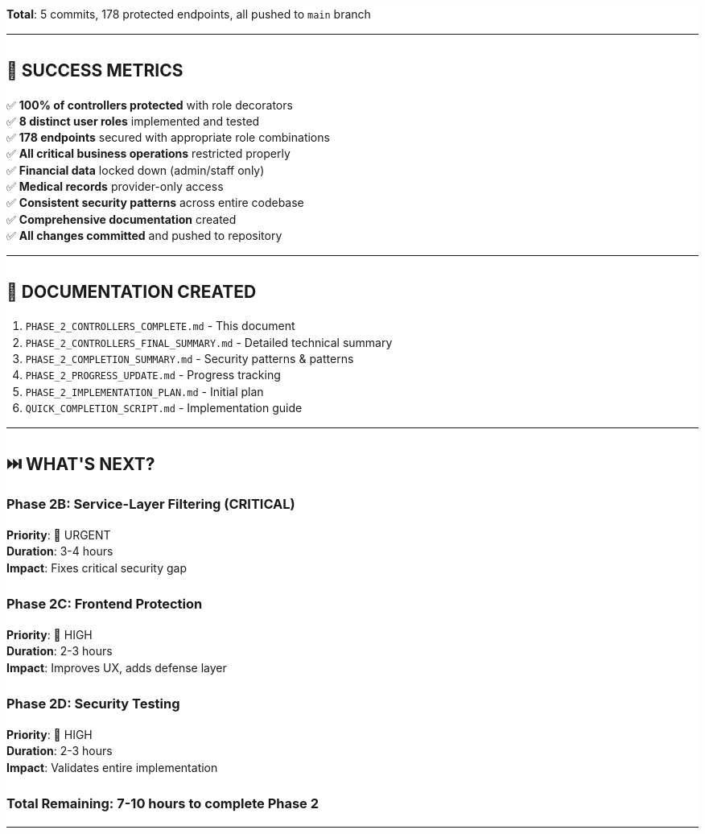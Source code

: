 **Total**: 5 commits, 178 protected endpoints, all pushed to `main` branch

---

## 🎉 SUCCESS METRICS

✅ **100% of controllers protected** with role decorators  
✅ **8 distinct user roles** implemented and tested  
✅ **178 endpoints** secured with appropriate role combinations  
✅ **All critical business operations** restricted properly  
✅ **Financial data** locked down (admin/staff only)  
✅ **Medical records** provider-only access  
✅ **Consistent security patterns** across entire codebase  
✅ **Comprehensive documentation** created  
✅ **All changes committed** and pushed to repository  

---

## 📖 DOCUMENTATION CREATED

1. `PHASE_2_CONTROLLERS_COMPLETE.md` - This document
2. `PHASE_2_CONTROLLERS_FINAL_SUMMARY.md` - Detailed technical summary
3. `PHASE_2_COMPLETION_SUMMARY.md` - Security patterns & patterns
4. `PHASE_2_PROGRESS_UPDATE.md` - Progress tracking
5. `PHASE_2_IMPLEMENTATION_PLAN.md` - Initial plan
6. `QUICK_COMPLETION_SCRIPT.md` - Implementation guide

---

## ⏭️ WHAT'S NEXT?

### **Phase 2B: Service-Layer Filtering** (CRITICAL)
**Priority**: 🚨 URGENT  
**Duration**: 3-4 hours  
**Impact**: Fixes critical security gap

### **Phase 2C: Frontend Protection**
**Priority**: 🔶 HIGH  
**Duration**: 2-3 hours  
**Impact**: Improves UX, adds defense layer

### **Phase 2D: Security Testing**
**Priority**: 🔶 HIGH  
**Duration**: 2-3 hours  
**Impact**: Validates entire implementation

### **Total Remaining**: 7-10 hours to complete Phase 2

---
